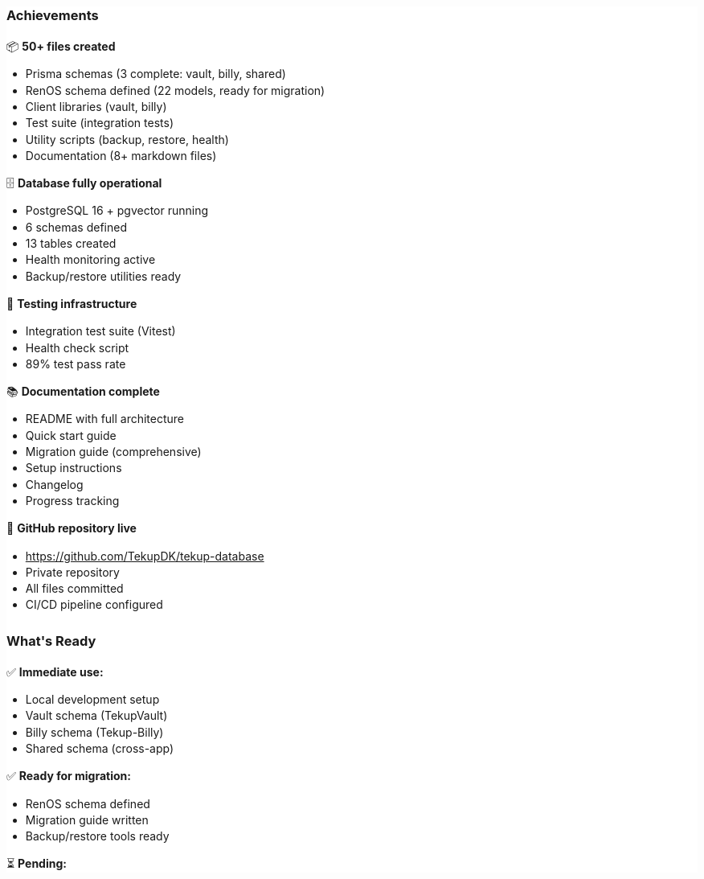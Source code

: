 ### Achievements

📦 **50+ files created**

- Prisma schemas (3 complete: vault, billy, shared)
- RenOS schema defined (22 models, ready for migration)
- Client libraries (vault, billy)
- Test suite (integration tests)
- Utility scripts (backup, restore, health)
- Documentation (8+ markdown files)

🗄️ **Database fully operational**

- PostgreSQL 16 + pgvector running
- 6 schemas defined
- 13 tables created
- Health monitoring active
- Backup/restore utilities ready

🧪 **Testing infrastructure**

- Integration test suite (Vitest)
- Health check script
- 89% test pass rate

📚 **Documentation complete**

- README with full architecture
- Quick start guide
- Migration guide (comprehensive)
- Setup instructions
- Changelog
- Progress tracking

🚀 **GitHub repository live**

- <https://github.com/TekupDK/tekup-database>
- Private repository
- All files committed
- CI/CD pipeline configured

### What's Ready

✅ **Immediate use:**

- Local development setup
- Vault schema (TekupVault)
- Billy schema (Tekup-Billy)
- Shared schema (cross-app)

✅ **Ready for migration:**

- RenOS schema defined
- Migration guide written
- Backup/restore tools ready

⏳ **Pending:**
